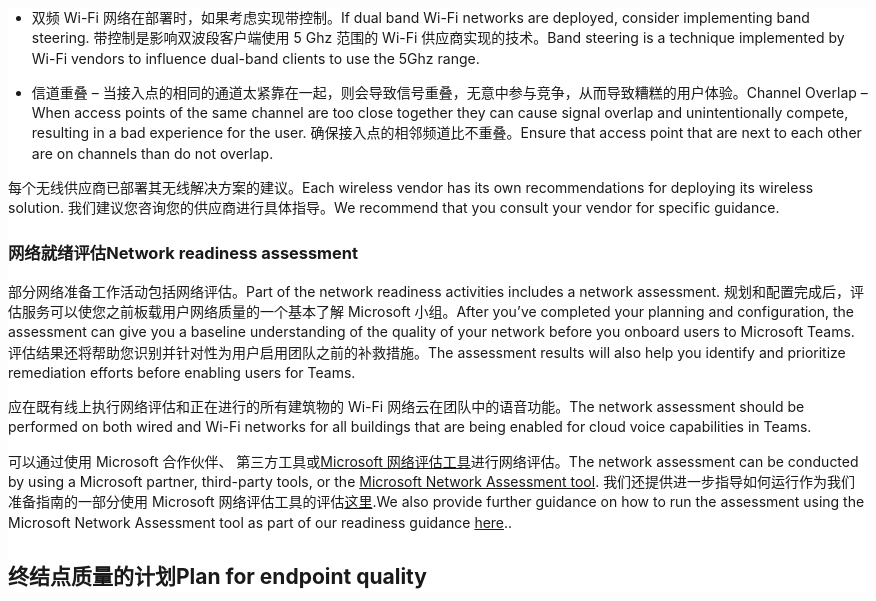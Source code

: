 -   <span data-ttu-id="2a73b-317">双频 Wi-Fi 网络在部署时，如果考虑实现带控制。</span><span class="sxs-lookup"><span data-stu-id="2a73b-317">If dual band Wi-Fi networks are deployed, consider implementing band steering.</span></span> <span data-ttu-id="2a73b-318">带控制是影响双波段客户端使用 5 Ghz 范围的 Wi-Fi 供应商实现的技术。</span><span class="sxs-lookup"><span data-stu-id="2a73b-318">Band steering is a technique implemented by Wi-Fi vendors to influence dual-band clients to use the 5Ghz range.</span></span>

-   <span data-ttu-id="2a73b-319">信道重叠 – 当接入点的相同的通道太紧靠在一起，则会导致信号重叠，无意中参与竞争，从而导致糟糕的用户体验。</span><span class="sxs-lookup"><span data-stu-id="2a73b-319">Channel Overlap – When access points of the same channel are too close together they can cause signal overlap and unintentionally compete, resulting in a bad experience for the user.</span></span> <span data-ttu-id="2a73b-320">确保接入点的相邻频道比不重叠。</span><span class="sxs-lookup"><span data-stu-id="2a73b-320">Ensure that access point that are next to each other are on channels than do not overlap.</span></span>

<span data-ttu-id="2a73b-321">每个无线供应商已部署其无线解决方案的建议。</span><span class="sxs-lookup"><span data-stu-id="2a73b-321">Each wireless vendor has its own recommendations for deploying its wireless solution.</span></span> <span data-ttu-id="2a73b-322">我们建议您咨询您的供应商进行具体指导。</span><span class="sxs-lookup"><span data-stu-id="2a73b-322">We recommend that you consult your vendor for specific guidance.</span></span>

### <a name="network-readiness-assessment"></a><span data-ttu-id="2a73b-323">网络就绪评估</span><span class="sxs-lookup"><span data-stu-id="2a73b-323">Network readiness assessment</span></span>

<span data-ttu-id="2a73b-324">部分网络准备工作活动包括网络评估。</span><span class="sxs-lookup"><span data-stu-id="2a73b-324">Part of the network readiness activities includes a network assessment.</span></span> <span data-ttu-id="2a73b-325">规划和配置完成后，评估服务可以使您之前板载用户网络质量的一个基本了解 Microsoft 小组。</span><span class="sxs-lookup"><span data-stu-id="2a73b-325">After you’ve completed your planning and configuration, the assessment can give you a baseline understanding of the quality of your network before you onboard users to Microsoft Teams.</span></span> <span data-ttu-id="2a73b-326">评估结果还将帮助您识别并针对性为用户启用团队之前的补救措施。</span><span class="sxs-lookup"><span data-stu-id="2a73b-326">The assessment results will also help you identify and prioritize remediation efforts before enabling users for Teams.</span></span>

<span data-ttu-id="2a73b-327">应在既有线上执行网络评估和正在进行的所有建筑物的 Wi-Fi 网络云在团队中的语音功能。</span><span class="sxs-lookup"><span data-stu-id="2a73b-327">The network assessment should be performed on both wired and Wi-Fi networks for all buildings that are being enabled for cloud voice capabilities in Teams.</span></span>

<span data-ttu-id="2a73b-328">可以通过使用 Microsoft 合作伙伴、 第三方工具或[Microsoft 网络评估工具](https://www.microsoft.com/en-us/download/details.aspx?id=53885)进行网络评估。</span><span class="sxs-lookup"><span data-stu-id="2a73b-328">The network assessment can be conducted by using a Microsoft partner, third-party tools, or the [Microsoft Network Assessment tool](https://www.microsoft.com/en-us/download/details.aspx?id=53885).</span></span> <span data-ttu-id="2a73b-329">我们还提供进一步指导如何运行作为我们准备指南的一部分使用 Microsoft 网络评估工具的评估[这里](https://myadvisor.fasttrack.microsoft.com/CloudVoice/Downloads?SelectedIDs=4_3_0_2,4_3_0_3,4_3_0_5,4_3_0_6,4_3_0_7,4_3_0_8,4_3_0_10,4_3_0_11).</span><span class="sxs-lookup"><span data-stu-id="2a73b-329">We also provide further guidance on how to run the assessment using the Microsoft Network Assessment tool as part of our readiness guidance [here](https://myadvisor.fasttrack.microsoft.com/CloudVoice/Downloads?SelectedIDs=4_3_0_2,4_3_0_3,4_3_0_5,4_3_0_6,4_3_0_7,4_3_0_8,4_3_0_10,4_3_0_11)..</span></span>

## <a name="plan-for-endpoint-quality"></a><span data-ttu-id="2a73b-330">终结点质量的计划</span><span class="sxs-lookup"><span data-stu-id="2a73b-330">Plan for endpoint quality</span></span>
